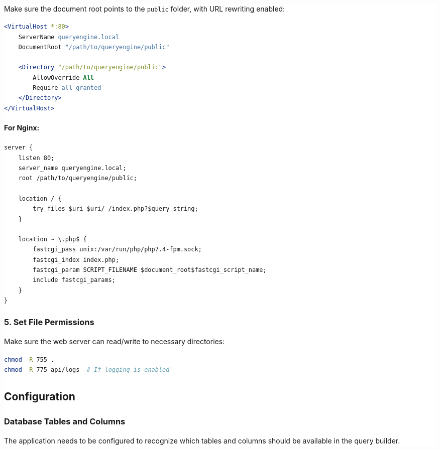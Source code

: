 Make sure the document root points to the `public` folder, with URL rewriting enabled:

```apache
<VirtualHost *:80>
    ServerName queryengine.local
    DocumentRoot "/path/to/queryengine/public"
    
    <Directory "/path/to/queryengine/public">
        AllowOverride All
        Require all granted
    </Directory>
</VirtualHost>
```

#### For Nginx:

```nginx
server {
    listen 80;
    server_name queryengine.local;
    root /path/to/queryengine/public;
    
    location / {
        try_files $uri $uri/ /index.php?$query_string;
    }
    
    location ~ \.php$ {
        fastcgi_pass unix:/var/run/php/php7.4-fpm.sock;
        fastcgi_index index.php;
        fastcgi_param SCRIPT_FILENAME $document_root$fastcgi_script_name;
        include fastcgi_params;
    }
}
```

### 5. Set File Permissions

Make sure the web server can read/write to necessary directories:

```bash
chmod -R 755 .
chmod -R 775 api/logs  # If logging is enabled
```

## Configuration

### Database Tables and Columns

The application needs to be configured to recognize which tables and columns should be available in the query builder.
